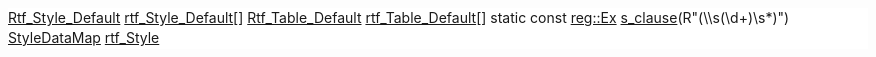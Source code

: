 <tr class="doxyMemberIndexItem">
<td class="doxyMemberIndexItemType" align="left" valign="top"><a href="/web-doxygen/docs/api/structs/rtf-style-default">Rtf_Style_Default</a></td>
<td class="doxyMemberIndexItemName" align="left" valign="top"><a href="#a1c7e59c4175c745476a2f8a1cb78644e">rtf_Style_Default</a>[]</td>
</tr>
<tr class="doxyMemberIndexDescription">
<td class="doxyMemberIndexDescriptionLeft"></td>
<td class="doxyMemberIndexDescriptionRight">
</td>
</tr>
<tr class="doxyMemberIndexSeparator">
<td class="doxyMemberIndexSeparator" colspan="2"></td>
</tr>

<tr class="doxyMemberIndexItem">
<td class="doxyMemberIndexItemType" align="left" valign="top"><a href="/web-doxygen/docs/api/structs/rtf-table-default">Rtf_Table_Default</a></td>
<td class="doxyMemberIndexItemName" align="left" valign="top"><a href="#a9be00547f87f6bfa84d2b558e4b211eb">rtf_Table_Default</a>[]</td>
</tr>
<tr class="doxyMemberIndexDescription">
<td class="doxyMemberIndexDescriptionLeft"></td>
<td class="doxyMemberIndexDescriptionRight">
</td>
</tr>
<tr class="doxyMemberIndexSeparator">
<td class="doxyMemberIndexSeparator" colspan="2"></td>
</tr>

<tr class="doxyMemberIndexItem">
<td class="doxyMemberIndexItemType" align="left" valign="top">static const <a href="/web-doxygen/docs/api/classes/reg/ex">reg::Ex</a></td>
<td class="doxyMemberIndexItemName" align="left" valign="top"><a href="#a7ce4348d587548a514b1e698abed1a54">s_clause</a>(R"(\\s(\d+)\s*)")</td>
</tr>
<tr class="doxyMemberIndexDescription">
<td class="doxyMemberIndexDescriptionLeft"></td>
<td class="doxyMemberIndexDescriptionRight">
</td>
</tr>
<tr class="doxyMemberIndexSeparator">
<td class="doxyMemberIndexSeparator" colspan="2"></td>
</tr>

<tr class="doxyMemberIndexItem">
<td class="doxyMemberIndexItemType" align="left" valign="top"><a href="/web-doxygen/docs/api/files/src/rtfstyle-h/#a1bdbbe05f0332d6cc81776723ad75332">StyleDataMap</a></td>
<td class="doxyMemberIndexItemName" align="left" valign="top"><a href="#a0e6daceda067f191c8ec56f44ec2486f">rtf_Style</a></td>
</tr>
<tr class="doxyMemberIndexDescription">
<td class="doxyMemberIndexDescriptionLeft"></td>
<td class="doxyMemberIndexDescriptionRight">
</td>
</tr>
<tr class="doxyMemberIndexSeparator">
<td class="doxyMemberIndexSeparator" colspan="2"></td>
</tr>
